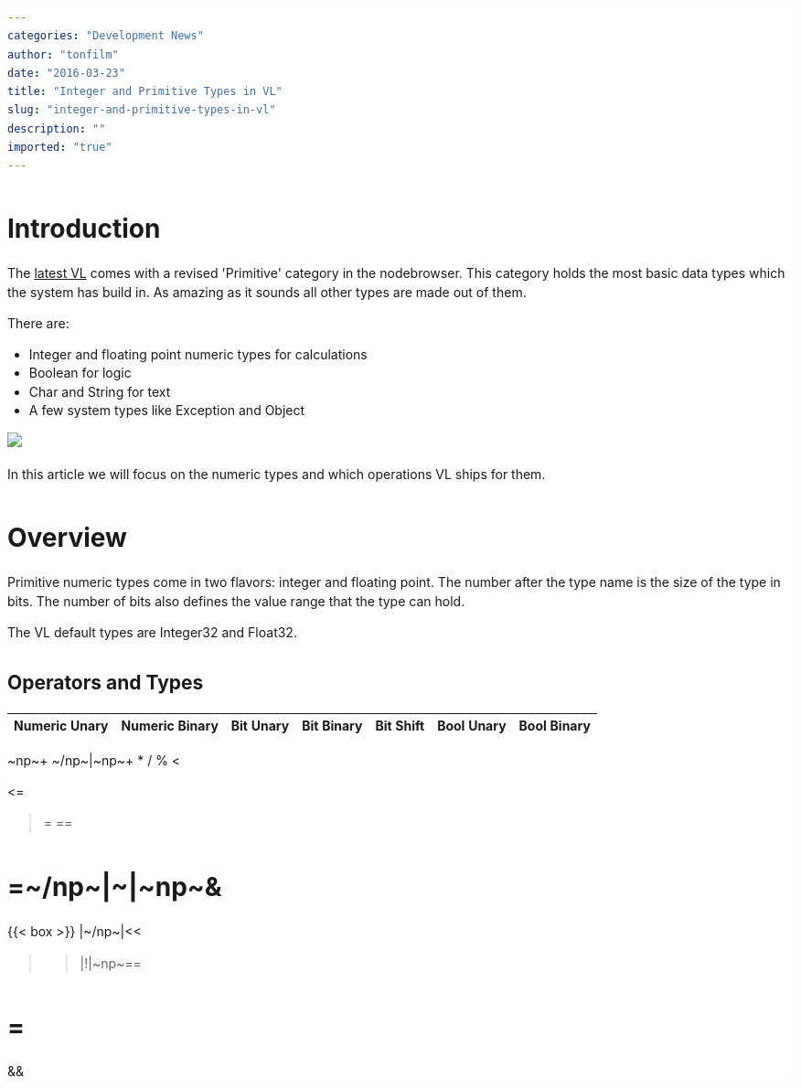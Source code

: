 ```yaml
---
categories: "Development News"
author: "tonfilm"
date: "2016-03-23"
title: "Integer and Primitive Types in VL"
slug: "integer-and-primitive-types-in-vl"
description: ""
imported: "true"
---
```



#  Introduction

The [latest VL](https://vvvv.org/downloads/alphas) comes with a revised 'Primitive' category in the nodebrowser. This category holds the most basic data types which the system has build in. As amazing as it sounds all other types are made out of them.

There are:
- Integer and floating point numeric types for calculations
- Boolean for logic
- Char and String for text
- A few system types like Exception and Object

![](01_primitive_category.png) 

In this article we will focus on the numeric types and which operations VL ships for them.

#  Overview

Primitive numeric types come in two flavors: integer and floating point. The number after the type name is the size of the type in bits. The number of bits also defines the value range that the type can hold.

The VL default types are Integer32 and Float32.

##  Operators and Types

**Numeric Unary**|**Numeric Binary**|**Bit Unary**|**Bit Binary**|**Bit Shift**|**Bool Unary**|**Bool Binary**
|---|---|---|---|---|---|---|
~np~+
~/np~|~np~+
*
/
%
<
>
<=
>=
==
# =~/np~|~|~np~&
{{< box >}}
|~/np~|<<
>>|!|~np~==
# =
&&

